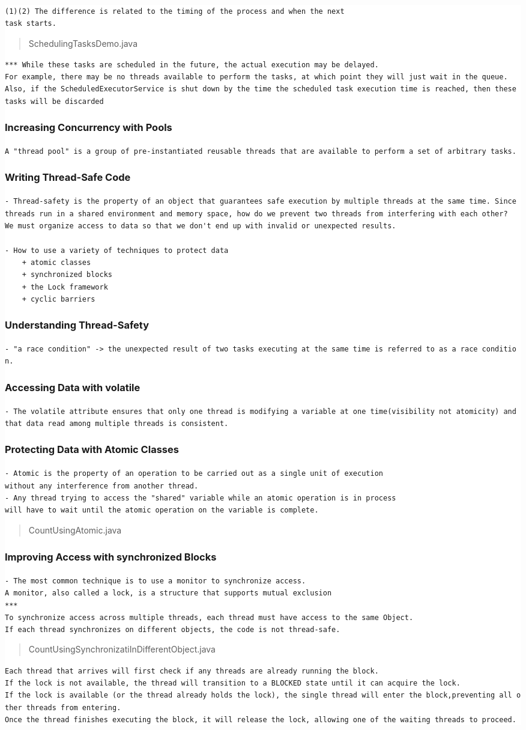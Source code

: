 	(1)(2) The difference is related to the timing of the process and when the next
	task starts.
> SchedulingTasksDemo.java	
	
	*** While these tasks are scheduled in the future, the actual execution may be delayed. 
	For example, there may be no threads available to perform the tasks, at which point they will just wait in the queue. 
	Also, if the ScheduledExecutorService is shut down by the time the scheduled task execution time is reached, then these tasks will be discarded
	
### Increasing Concurrency with Pools
	A "thread pool" is a group of pre-instantiated reusable threads that are available to perform a set of arbitrary tasks.
	
### Writing Thread-Safe Code
	- Thread-safety is the property of an object that guarantees safe execution by multiple threads at the same time. Since threads run in a shared environment and memory space, how do we prevent two threads from interfering with each other? 
	We must organize access to data so that we don't end up with invalid or unexpected results.
	
	- How to use a variety of techniques to protect data
    	+ atomic classes
    	+ synchronized blocks
    	+ the Lock framework
    	+ cyclic barriers
	
### Understanding Thread-Safety	
	- "a race condition" -> the unexpected result of two tasks executing at the same time is referred to as a race condition.
	
### Accessing Data with volatile
	- The volatile attribute ensures that only one thread is modifying a variable at one time(visibility not atomicity) and that data read among multiple threads is consistent.

### Protecting Data with Atomic Classes
	- Atomic is the property of an operation to be carried out as a single unit of execution
	without any interference from another thread.
	- Any thread trying to access the "shared" variable while an atomic operation is in process 
	will have to wait until the atomic operation on the variable is complete.
> CountUsingAtomic.java
	
### Improving Access with synchronized Blocks
	- The most common technique is to use a monitor to synchronize access. 
	A monitor, also called a lock, is a structure that supports mutual exclusion
	***
	To synchronize access across multiple threads, each thread must have access to the same Object. 
	If each thread synchronizes on different objects, the code is not thread-safe.
> CountUsingSynchronizatiInDifferentObject.java
	
	Each thread that arrives will first check if any threads are already running the block. 
	If the lock is not available, the thread will transition to a BLOCKED state until it can acquire the lock.
	If the lock is available (or the thread already holds the lock), the single thread will enter the block,preventing all other threads from entering. 
	Once the thread finishes executing the block, it will release the lock, allowing one of the waiting threads to proceed.
